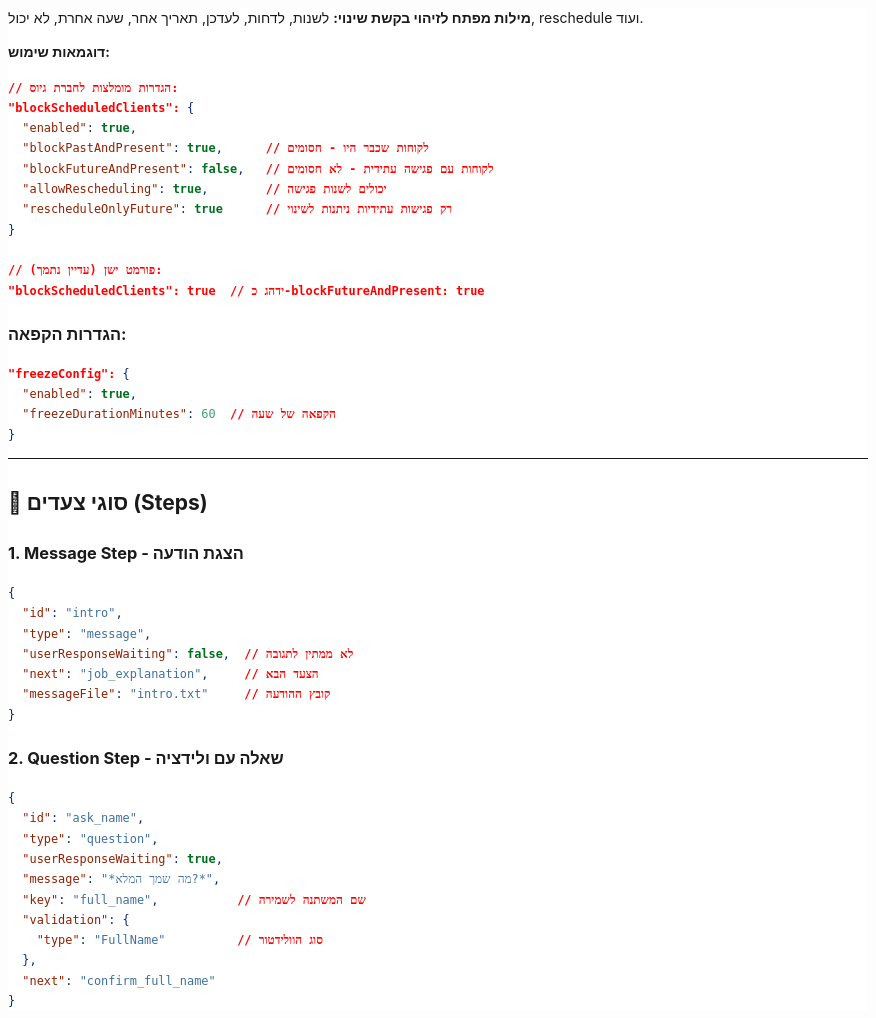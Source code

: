 **מילות מפתח לזיהוי בקשת שינוי:** לשנות, לדחות, לעדכן, תאריך אחר, שעה אחרת, לא יכול, reschedule ועוד.

**דוגמאות שימוש:**
```json
// הגדרות מומלצות לחברת גיוס:
"blockScheduledClients": {
  "enabled": true,
  "blockPastAndPresent": true,      // לקוחות שכבר היו - חסומים
  "blockFutureAndPresent": false,   // לקוחות עם פגישה עתידית - לא חסומים
  "allowRescheduling": true,        // יכולים לשנות פגישה
  "rescheduleOnlyFuture": true      // רק פגישות עתידיות ניתנות לשינוי
}

// פורמט ישן (עדיין נתמך):
"blockScheduledClients": true  // ידהג כ-blockFutureAndPresent: true
```

### הגדרות הקפאה:
```json
"freezeConfig": {
  "enabled": true,
  "freezeDurationMinutes": 60  // הקפאה של שעה
}
```

---

## 🔧 סוגי צעדים (Steps)

### 1. **Message Step** - הצגת הודעה
```json
{
  "id": "intro",
  "type": "message",
  "userResponseWaiting": false,  // לא ממתין לתגובה
  "next": "job_explanation",     // הצעד הבא
  "messageFile": "intro.txt"     // קובץ ההודעה
}
```

### 2. **Question Step** - שאלה עם ולידציה
```json
{
  "id": "ask_name",
  "type": "question",
  "userResponseWaiting": true,
  "message": "*מה שמך המלא?*",
  "key": "full_name",           // שם המשתנה לשמירה
  "validation": {
    "type": "FullName"          // סוג הוולידטור
  },
  "next": "confirm_full_name"
}
```
